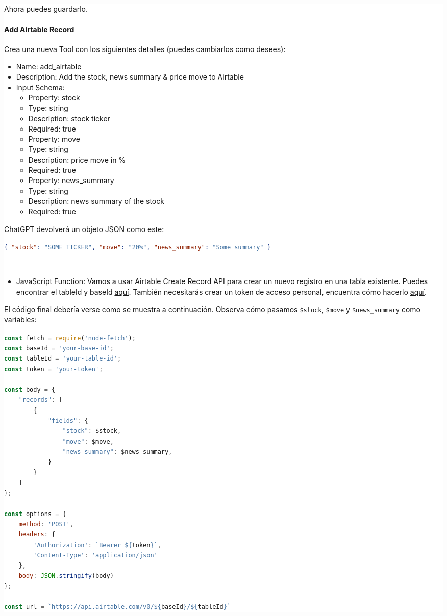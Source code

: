 Ahora puedes guardarlo.

#### Add Airtable Record

Crea una nueva Tool con los siguientes detalles (puedes cambiarlos como desees):

* Name: add_airtable
* Description: Add the stock, news summary & price move to Airtable
* Input Schema:
  * Property: stock
  * Type: string
  * Description: stock ticker
  * Required: true
  * Property: move
  * Type: string
  * Description: price move in %
  * Required: true
  * Property: news_summary
  * Type: string
  * Description: news summary of the stock
  * Required: true

ChatGPT devolverá un objeto JSON como este:

```json
{ "stock": "SOME TICKER", "move": "20%", "news_summary": "Some summary" }
```

<figure><img src="../../../.gitbook/assets/image--36-.png" alt=""><figcaption></figcaption></figure>

* JavaScript Function: Vamos a usar [Airtable Create Record API](https://airtable.com/developers/web/api/create-records) para crear un nuevo registro en una tabla existente. Puedes encontrar el tableId y baseId [aquí](https://www.highviewapps.com/kb/where-can-i-find-the-airtable-base-id-and-table-id/). También necesitarás crear un token de acceso personal, encuentra cómo hacerlo [aquí](https://www.highviewapps.com/kb/how-do-i-create-an-airtable-personal-access-token/).

El código final debería verse como se muestra a continuación. Observa cómo pasamos `$stock`, `$move` y `$news_summary` como variables:

```javascript
const fetch = require('node-fetch');
const baseId = 'your-base-id';
const tableId = 'your-table-id';
const token = 'your-token';

const body = {
	"records": [
		{
			"fields": {
				"stock": $stock,
				"move": $move,
				"news_summary": $news_summary,
			}
		}
	]
};

const options = {
	method: 'POST',
	headers: {
		'Authorization': `Bearer ${token}`,
		'Content-Type': 'application/json'
	},
	body: JSON.stringify(body)
};

const url = `https://api.airtable.com/v0/${baseId}/${tableId}`
```
